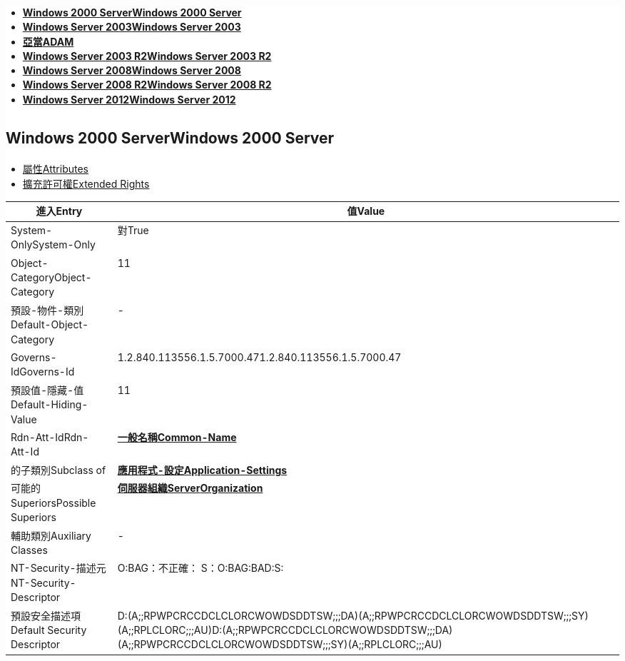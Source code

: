 -   [<span data-ttu-id="8d4e0-118">**Windows 2000 Server**</span><span class="sxs-lookup"><span data-stu-id="8d4e0-118">**Windows 2000 Server**</span></span>](#windows-2000-server)
-   [<span data-ttu-id="8d4e0-119">**Windows Server 2003**</span><span class="sxs-lookup"><span data-stu-id="8d4e0-119">**Windows Server 2003**</span></span>](#windows-server-2003)
-   [<span data-ttu-id="8d4e0-120">**亞當**</span><span class="sxs-lookup"><span data-stu-id="8d4e0-120">**ADAM**</span></span>](#adam-attributes)
-   [<span data-ttu-id="8d4e0-121">**Windows Server 2003 R2**</span><span class="sxs-lookup"><span data-stu-id="8d4e0-121">**Windows Server 2003 R2**</span></span>](#windows-server-2003-r2)
-   [<span data-ttu-id="8d4e0-122">**Windows Server 2008**</span><span class="sxs-lookup"><span data-stu-id="8d4e0-122">**Windows Server 2008**</span></span>](#windows-server-2008)
-   [<span data-ttu-id="8d4e0-123">**Windows Server 2008 R2**</span><span class="sxs-lookup"><span data-stu-id="8d4e0-123">**Windows Server 2008 R2**</span></span>](#windows-server-2008-r2)
-   [<span data-ttu-id="8d4e0-124">**Windows Server 2012**</span><span class="sxs-lookup"><span data-stu-id="8d4e0-124">**Windows Server 2012**</span></span>](#windows-server-2012)

## <a name="windows-2000-server"></a><span data-ttu-id="8d4e0-125">Windows 2000 Server</span><span class="sxs-lookup"><span data-stu-id="8d4e0-125">Windows 2000 Server</span></span>

-   [<span data-ttu-id="8d4e0-126">屬性</span><span class="sxs-lookup"><span data-stu-id="8d4e0-126">Attributes</span></span>](#windows-2000-server-attributes)
-   [<span data-ttu-id="8d4e0-127">擴充許可權</span><span class="sxs-lookup"><span data-stu-id="8d4e0-127">Extended Rights</span></span>](#windows-2000-server-extended-rights)



| <span data-ttu-id="8d4e0-128">進入</span><span class="sxs-lookup"><span data-stu-id="8d4e0-128">Entry</span></span> | <span data-ttu-id="8d4e0-129">值</span><span class="sxs-lookup"><span data-stu-id="8d4e0-129">Value</span></span> |
|-----------------------------|----------------------------------------------------------------------------------------------|
| <span data-ttu-id="8d4e0-130">System-Only</span><span class="sxs-lookup"><span data-stu-id="8d4e0-130">System-Only</span></span>                 | <span data-ttu-id="8d4e0-131">對</span><span class="sxs-lookup"><span data-stu-id="8d4e0-131">True</span></span>                                                                                         |
| <span data-ttu-id="8d4e0-132">Object-Category</span><span class="sxs-lookup"><span data-stu-id="8d4e0-132">Object-Category</span></span>             | <span data-ttu-id="8d4e0-133">1</span><span class="sxs-lookup"><span data-stu-id="8d4e0-133">1</span></span>                                                                                            |
| <span data-ttu-id="8d4e0-134">預設-物件-類別</span><span class="sxs-lookup"><span data-stu-id="8d4e0-134">Default-Object-Category</span></span>     | \-                                                                                           |
| <span data-ttu-id="8d4e0-135">Governs-Id</span><span class="sxs-lookup"><span data-stu-id="8d4e0-135">Governs-Id</span></span>                  | <span data-ttu-id="8d4e0-136">1.2.840.113556.1.5.7000.47</span><span class="sxs-lookup"><span data-stu-id="8d4e0-136">1.2.840.113556.1.5.7000.47</span></span>                                                                   |
| <span data-ttu-id="8d4e0-137">預設值-隱藏-值</span><span class="sxs-lookup"><span data-stu-id="8d4e0-137">Default-Hiding-Value</span></span>        | <span data-ttu-id="8d4e0-138">1</span><span class="sxs-lookup"><span data-stu-id="8d4e0-138">1</span></span>                                                                                            |
| <span data-ttu-id="8d4e0-139">Rdn-Att-Id</span><span class="sxs-lookup"><span data-stu-id="8d4e0-139">Rdn-Att-Id</span></span>                  | [<span data-ttu-id="8d4e0-140">**一般名稱**</span><span class="sxs-lookup"><span data-stu-id="8d4e0-140">**Common-Name**</span></span>](a-cn.md)<br/>                                                       |
| <span data-ttu-id="8d4e0-141">的子類別</span><span class="sxs-lookup"><span data-stu-id="8d4e0-141">Subclass of</span></span>                 | [<span data-ttu-id="8d4e0-142">**應用程式-設定**</span><span class="sxs-lookup"><span data-stu-id="8d4e0-142">**Application-Settings**</span></span>](c-applicationsettings.md)<br/>                             |
| <span data-ttu-id="8d4e0-143">可能的 Superiors</span><span class="sxs-lookup"><span data-stu-id="8d4e0-143">Possible Superiors</span></span>          | <span data-ttu-id="8d4e0-144">[**伺服器**](c-server.md)[**組織**](c-organization.md)</span><span class="sxs-lookup"><span data-stu-id="8d4e0-144">[**Server**](c-server.md)[**Organization**](c-organization.md)</span></span>                             |
| <span data-ttu-id="8d4e0-145">輔助類別</span><span class="sxs-lookup"><span data-stu-id="8d4e0-145">Auxiliary Classes</span></span>           | \-                                                                                           |
| <span data-ttu-id="8d4e0-146">NT-Security-描述元</span><span class="sxs-lookup"><span data-stu-id="8d4e0-146">NT-Security-Descriptor</span></span>      | <span data-ttu-id="8d4e0-147">O:BAG：不正確： S：</span><span class="sxs-lookup"><span data-stu-id="8d4e0-147">O:BAG:BAD:S:</span></span>                                                                                 |
| <span data-ttu-id="8d4e0-148">預設安全描述項</span><span class="sxs-lookup"><span data-stu-id="8d4e0-148">Default Security Descriptor</span></span> | <span data-ttu-id="8d4e0-149">D:(A;;RPWPCRCCDCLCLORCWOWDSDDTSW;;;DA)(A;;RPWPCRCCDCLCLORCWOWDSDDTSW;;;SY)(A;;RPLCLORC;;;AU)</span><span class="sxs-lookup"><span data-stu-id="8d4e0-149">D:(A;;RPWPCRCCDCLCLORCWOWDSDDTSW;;;DA)(A;;RPWPCRCCDCLCLORCWOWDSDDTSW;;;SY)(A;;RPLCLORC;;;AU)</span></span> |